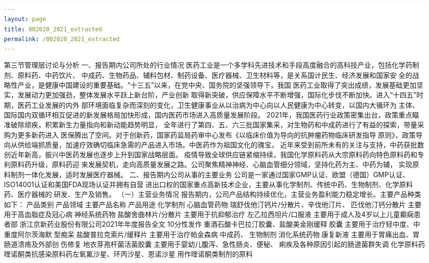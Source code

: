 ```yaml
---
layout: page
title: 002020_2021_extracted
permalink: /002020_2021_extracted
---
```


第三节管理层讨论与分析
一、报告期内公司所处的行业情况
医药工业是一个多学科先进技术和手段高度融合的高科技产业，包括化学药制剂、原料药、中药饮片、
中成药、生物药品、辅料包材、制药设备、医疗器械、卫生材料等，是关系国计民生、经济发展和国家安
全的战略性产业，是健康中国建设的重要基础。“十三五”以来，在党中央、国务院的坚强领导下，我国
医药工业取得了突出成绩，发展基础更加坚实，发展动力更加强劲，整体发展水平跃上新台阶，产业创新
取得新突破，供应保障水平不断增强，国际化步伐不断加快。进入“十四五”时期，医药工业发展的内外
部环境面临复杂而深刻的变化，卫生健康事业从以治病为中心向以人民健康为中心转变，以国内大循环为
主体、国际国内双循环相互促进的新发展格局加快形成，国内医药市场进入高质量发展阶段。
2021年，我国医药行业政策密集出台，政策重点瞄准破除顽疾，积累新生力量指向和新动能趋势明显，
全年进行了第四、五、六三批国家集采，对生物药和中成药进行了有益的探索，带量采购为更多新药进入
医保腾出了空间。对于创新药，国家药监局药审中心发布《以临床价值为导向的抗肿瘤药物临床研发指导
原则》，政策导向从供给端抓质量，加速疗效确切临床急需的产品进入市场。中医药作为祖国文化的瑰宝，
近年来受到前所未有的关注与支持，中药获批数创近年新高，振兴中医药发展也逐步上升到国家战略层面。
疫情导致全球供应链紧缩持续，我国化学原料药从大宗原料药向特色原料药和专利原料药升级，原料药迎
来发展契机，走向高质量发展之路。公司聚焦精神神经、心脑血管细分领域，坚持化药为主、中药为辅，
实现原料制剂一体化发展，适时发展医疗器械。
二、报告期内公司从事的主要业务
公司是一家通过国家GMP认证、欧盟（德国）GMP认证、ISO14001认证和美国FDA现场认证并拥有自营
进出口权的国家重点高新技术企业，主要从事化学制剂、传统中药、生物制剂、化学原料药、医疗器械的
研发、生产及销售。
（一）主营业务情况
报告期内，公司产品结构持续优化，主营业务盈利能力稳定增长。主要产品种类如下：
产品类别
产品领域
主要产品名称
产品用途
化学制剂
心脑血管药物
瑞舒伐他汀钙片/分散片、辛伐他汀片、
匹伐他汀钙分散片
主要用于高血脂症及冠心病
神经系统药物
盐酸舍曲林片/分散片
主要用于抗抑郁治疗
左乙拉西坦片/口服液
主要用于成人及4岁以上儿童癫痫患者部
浙江京新药业股份有限公司2021年年度报告全文
10分性发作
重酒石酸卡巴拉汀胶囊、盐酸美金刚缓释
胶囊
主要用于治疗轻中度、中重度阿尔茨海默
型痴呆
盐酸普拉克索片/缓释片
主要用于治疗帕金森病
中成药、
生物制剂
消化系统药物
康复新液
主要用于胃痛出血、胃肠道溃疡及外部创
伤修复
地衣芽孢杆菌活菌胶囊
主要用于婴幼儿腹泻、急性肠炎、便秘、
痢疾及各种原因引起的肠道菌群失调
化学原料药喹诺酮类抗感染原料药左氧氟沙星、环丙沙星、恩诺沙星
用作喹诺酮类制剂的原料